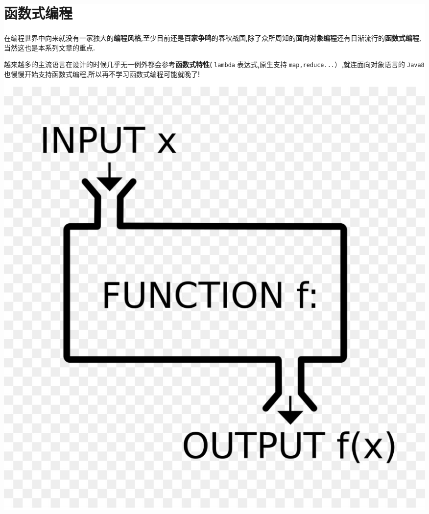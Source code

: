 # 函数式编程

在编程世界中向来就没有一家独大的**编程风格**,至少目前还是**百家争鸣**的春秋战国,除了众所周知的**面向对象编程**还有日渐流行的**函数式编程**,当然这也是本系列文章的重点.

越来越多的主流语言在设计的时候几乎无一例外都会参考**函数式特性**( `lambda` 表达式,原生支持 `map,reduce...`）,就连面向对象语言的 `Java8` 也慢慢开始支持函数式编程,所以再不学习函数式编程可能就晚了!

![go-functional-programming-about-function.jpg](../images/go-functional-programming-about-function.jpg)
